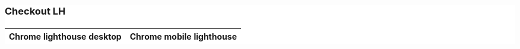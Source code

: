 
### Checkout LH

| **Chrome lighthouse desktop** | **Chrome mobile lighthouse** |
| :---------------------------: | :--------------------------: |